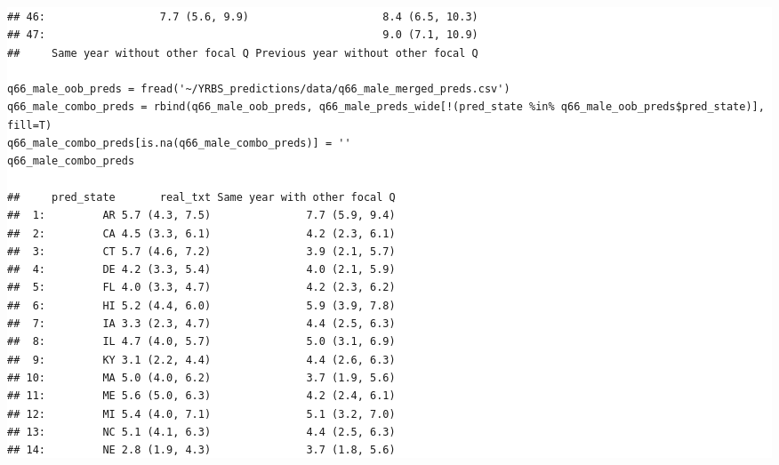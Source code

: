     ## 46:                  7.7 (5.6, 9.9)                     8.4 (6.5, 10.3)
    ## 47:                                                     9.0 (7.1, 10.9)
    ##     Same year without other focal Q Previous year without other focal Q

    q66_male_oob_preds = fread('~/YRBS_predictions/data/q66_male_merged_preds.csv')
    q66_male_combo_preds = rbind(q66_male_oob_preds, q66_male_preds_wide[!(pred_state %in% q66_male_oob_preds$pred_state)], fill=T)
    q66_male_combo_preds[is.na(q66_male_combo_preds)] = ''
    q66_male_combo_preds

    ##     pred_state       real_txt Same year with other focal Q
    ##  1:         AR 5.7 (4.3, 7.5)               7.7 (5.9, 9.4)
    ##  2:         CA 4.5 (3.3, 6.1)               4.2 (2.3, 6.1)
    ##  3:         CT 5.7 (4.6, 7.2)               3.9 (2.1, 5.7)
    ##  4:         DE 4.2 (3.3, 5.4)               4.0 (2.1, 5.9)
    ##  5:         FL 4.0 (3.3, 4.7)               4.2 (2.3, 6.2)
    ##  6:         HI 5.2 (4.4, 6.0)               5.9 (3.9, 7.8)
    ##  7:         IA 3.3 (2.3, 4.7)               4.4 (2.5, 6.3)
    ##  8:         IL 4.7 (4.0, 5.7)               5.0 (3.1, 6.9)
    ##  9:         KY 3.1 (2.2, 4.4)               4.4 (2.6, 6.3)
    ## 10:         MA 5.0 (4.0, 6.2)               3.7 (1.9, 5.6)
    ## 11:         ME 5.6 (5.0, 6.3)               4.2 (2.4, 6.1)
    ## 12:         MI 5.4 (4.0, 7.1)               5.1 (3.2, 7.0)
    ## 13:         NC 5.1 (4.1, 6.3)               4.4 (2.5, 6.3)
    ## 14:         NE 2.8 (1.9, 4.3)               3.7 (1.8, 5.6)